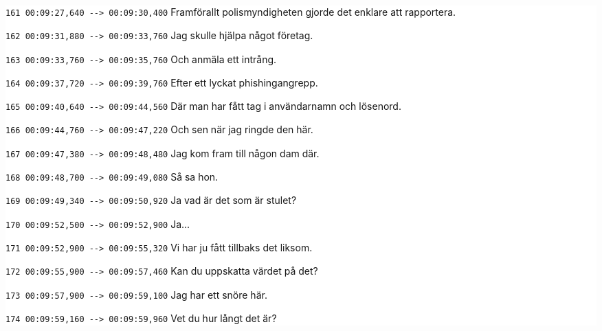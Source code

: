 

`161 00:09:27,640 --> 00:09:30,400`
Framförallt polismyndigheten gjorde det enklare att rapportera.



`162 00:09:31,880 --> 00:09:33,760`
Jag skulle hjälpa något företag.



`163 00:09:33,760 --> 00:09:35,760`
Och anmäla ett intrång.



`164 00:09:37,720 --> 00:09:39,760`
Efter ett lyckat phishingangrepp.



`165 00:09:40,640 --> 00:09:44,560`
Där man har fått tag i användarnamn och lösenord.



`166 00:09:44,760 --> 00:09:47,220`
Och sen när jag ringde den här.



`167 00:09:47,380 --> 00:09:48,480`
Jag kom fram till någon dam där.



`168 00:09:48,700 --> 00:09:49,080`
Så sa hon.



`169 00:09:49,340 --> 00:09:50,920`
Ja vad är det som är stulet?



`170 00:09:52,500 --> 00:09:52,900`
Ja...



`171 00:09:52,900 --> 00:09:55,320`
Vi har ju fått tillbaks det liksom.



`172 00:09:55,900 --> 00:09:57,460`
Kan du uppskatta värdet på det?



`173 00:09:57,900 --> 00:09:59,100`
Jag har ett snöre här.



`174 00:09:59,160 --> 00:09:59,960`
Vet du hur långt det är?
